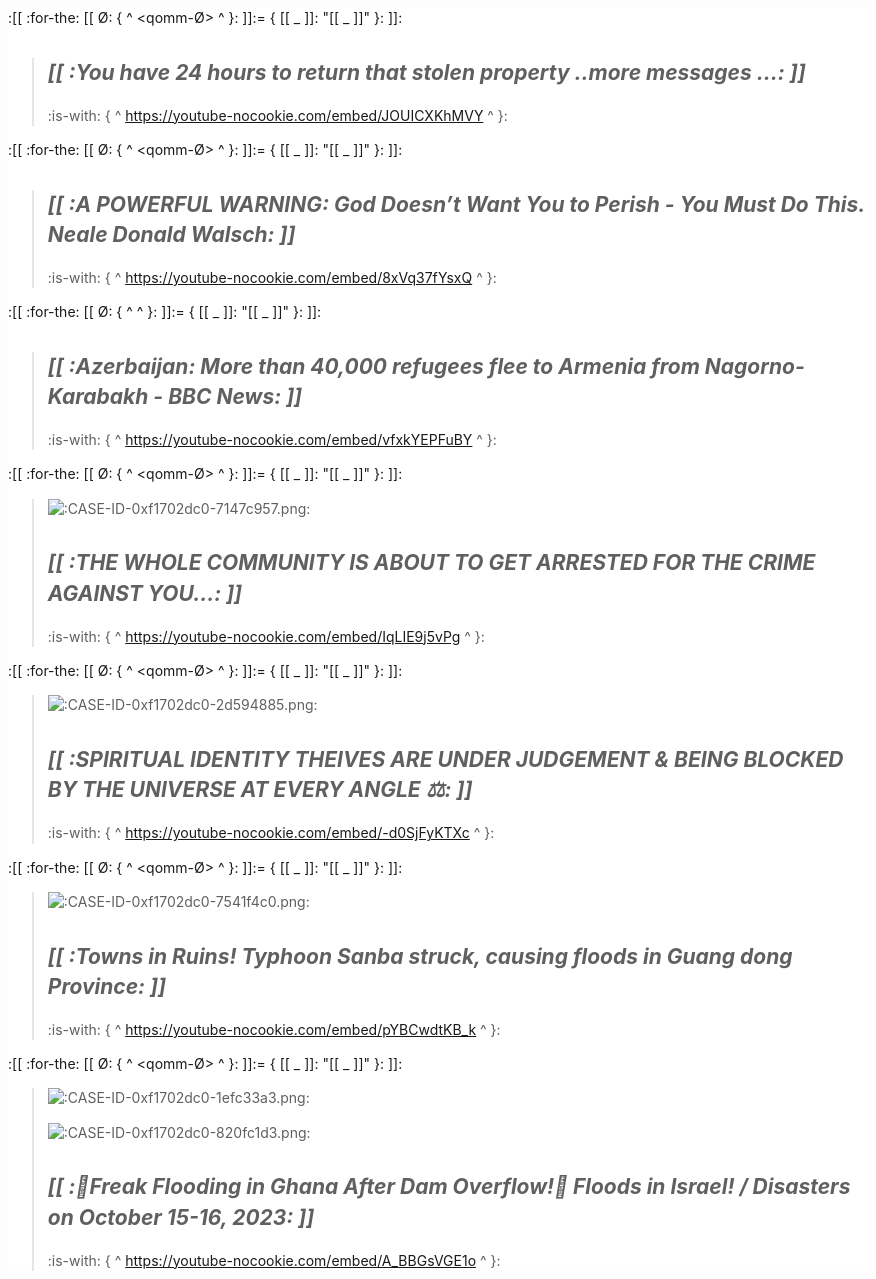 :[[ :for-the: [[ Ø: { ^ <qomm-Ø> ^ }: ]]:= { [[ _ ]]: "[[ _ ]]" }: ]]:

>
>
>## *[[ :You have 24 hours to return that stolen property ..more messages ...: ]]*
>
>:is-with: { ^ <https://youtube-nocookie.com/embed/JOUICXKhMVY> ^ }:

:[[ :for-the: [[ Ø: { ^ <qomm-Ø> ^ }: ]]:= { [[ _ ]]: "[[ _ ]]" }: ]]:

>
>
>## *[[ :A POWERFUL WARNING: God Doesn’t Want You to Perish - You Must Do This. Neale Donald Walsch: ]]*
>
>:is-with: { ^ <https://youtube-nocookie.com/embed/8xVq37fYsxQ> ^ }:

:[[ :for-the: [[ Ø: { ^ <qomm-4b746d9f08d682f383ca0bb3ce9fc8f33060b1ba> ^ }: ]]:= { [[ _ ]]: "[[ _ ]]" }: ]]:
>
>## *[[ :Azerbaijan: More than 40,000 refugees flee to Armenia from Nagorno-Karabakh - BBC News: ]]*
>
>:is-with: { ^ <https://youtube-nocookie.com/embed/vfxkYEPFuBY> ^ }:

:[[ :for-the: [[ Ø: { ^ <qomm-Ø> ^ }: ]]:= { [[ _ ]]: "[[ _ ]]" }: ]]:

>![:CASE-ID-0xf1702dc0-7147c957.png:](https://raw.githubusercontent.com/QWOD/HYPERMEDIUS/main/CASE-ID-0xf1702dc0-7147c957.png)
>
>## *[[ :THE WHOLE COMMUNITY IS ABOUT TO GET ARRESTED FOR THE CRIME AGAINST YOU...: ]]*
>
>:is-with: { ^ <https://youtube-nocookie.com/embed/IqLIE9j5vPg> ^ }:

:[[ :for-the: [[ Ø: { ^ <qomm-Ø> ^ }: ]]:= { [[ _ ]]: "[[ _ ]]" }: ]]:

>![:CASE-ID-0xf1702dc0-2d594885.png:](https://raw.githubusercontent.com/QWOD/HYPERMEDIUS/main/CASE-ID-0xf1702dc0-2d594885.png)
>
>## *[[ :SPIRITUAL IDENTITY THEIVES ARE UNDER JUDGEMENT & BEING BLOCKED BY THE UNIVERSE AT EVERY ANGLE ⚖️: ]]*
>
>:is-with: { ^ <https://youtube-nocookie.com/embed/-d0SjFyKTXc> ^ }:

:[[ :for-the: [[ Ø: { ^ <qomm-Ø> ^ }: ]]:= { [[ _ ]]: "[[ _ ]]" }: ]]:

>![:CASE-ID-0xf1702dc0-7541f4c0.png:](https://raw.githubusercontent.com/QWOD/HYPERMEDIUS/main/CASE-ID-0xf1702dc0-7541f4c0.png)
>
>## *[[ :Towns in Ruins! Typhoon Sanba struck, causing floods in Guang dong Province: ]]*
>
>:is-with: { ^ <https://youtube-nocookie.com/embed/pYBCwdtKB_k> ^ }:

:[[ :for-the: [[ Ø: { ^ <qomm-Ø> ^ }: ]]:= { [[ _ ]]: "[[ _ ]]" }: ]]:

>![:CASE-ID-0xf1702dc0-1efc33a3.png:](https://raw.githubusercontent.com/QWOD/HYPERMEDIUS/main/CASE-ID-0xf1702dc0-1efc33a3.png)
>
>![:CASE-ID-0xf1702dc0-820fc1d3.png:](https://raw.githubusercontent.com/QWOD/HYPERMEDIUS/main/CASE-ID-0xf1702dc0-820fc1d3.png)
>
>## *[[ :🔴Freak Flooding in Ghana After Dam Overflow!🔴 Floods in Israel! / Disasters on October 15-16, 2023: ]]*
>
>:is-with: { ^ <https://youtube-nocookie.com/embed/A_BBGsVGE1o> ^ }:

